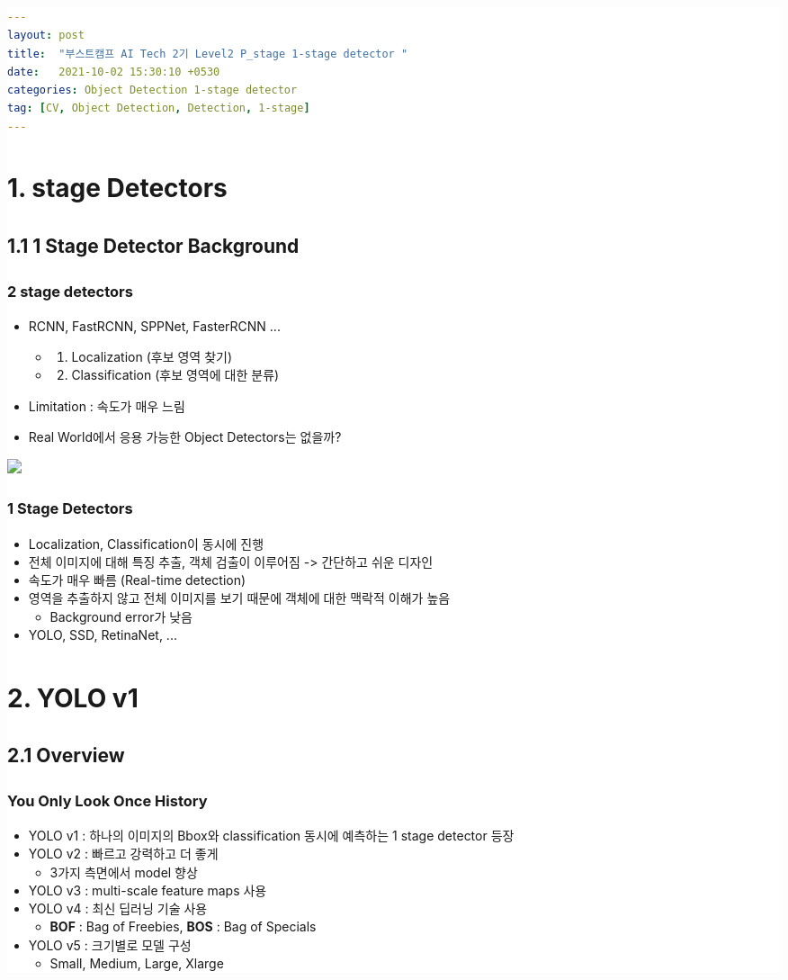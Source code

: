 ```yaml
---
layout: post
title:  "부스트캠프 AI Tech 2기 Level2 P_stage 1-stage detector "
date:   2021-10-02 15:30:10 +0530
categories: Object Detection 1-stage detector
tag: [CV, Object Detection, Detection, 1-stage]
---
```


# 1. stage Detectors

## 1.1 1 Stage Detector Background

### 2 stage detectors

- RCNN, FastRCNN, SPPNet, FasterRCNN ...
    - 1) Localization (후보 영역 찾기)
    - 2) Classification (후보 영역에 대한 분류)

- Limitation : 속도가 매우 느림

- Real World에서 응용 가능한 Object Detectors는 없을까?

![](https://i.imgur.com/7XJWGy6.png)

### 1 Stage Detectors

- Localization, Classification이 동시에 진행
- 전체 이미지에 대해 특징 추출, 객체 검출이 이루어짐 -> 간단하고 쉬운 디자인
- 속도가 매우 빠름 (Real-time detection)
- 영역을 추출하지 않고 전체 이미지를 보기 때문에 객체에 대한 맥락적 이해가 높음
    - Background error가 낮음
- YOLO, SSD, RetinaNet, ...

# 2. YOLO v1

## 2.1 Overview

### You Only Look Once History

- YOLO v1 : 하나의 이미지의 Bbox와 classification 동시에 예측하는 1 stage detector 등장
- YOLO v2 : 빠르고 강력하고 더 좋게
    - 3가지 측면에서 model 향상
- YOLO v3 : multi-scale feature maps 사용
- YOLO v4 : 최신 딥러닝 기술 사용
    - **BOF** : Bag of Freebies, **BOS** : Bag of Specials
- YOLO v5 : 크기별로 모델 구성
    - Small, Medium, Large, Xlarge
